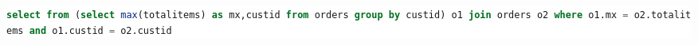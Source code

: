 

```sql
select from (select max(totalitems) as mx,custid from orders group by custid) o1 join orders o2 where o1.mx = o2.totalitems and o1.custid = o2.custid
```















